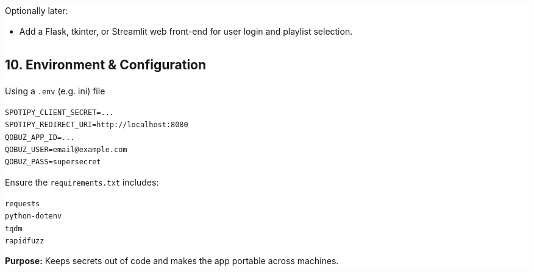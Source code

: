 Optionally later:

- Add a Flask, tkinter, or Streamlit web front-end for user login and playlist selection.

## 10. Environment & Configuration

Using a ```.env``` (e.g. ini) file

```SPOTIPY_CLIENT_ID=...
SPOTIPY_CLIENT_SECRET=...
SPOTIPY_REDIRECT_URI=http://localhost:8080
QOBUZ_APP_ID=...
QOBUZ_USER=email@example.com
QOBUZ_PASS=supersecret
```

Ensure the ```requirements.txt``` includes:

```spotipy
requests
python-dotenv
tqdm
rapidfuzz
```

**Purpose:** Keeps secrets out of code and makes the app portable across machines.

